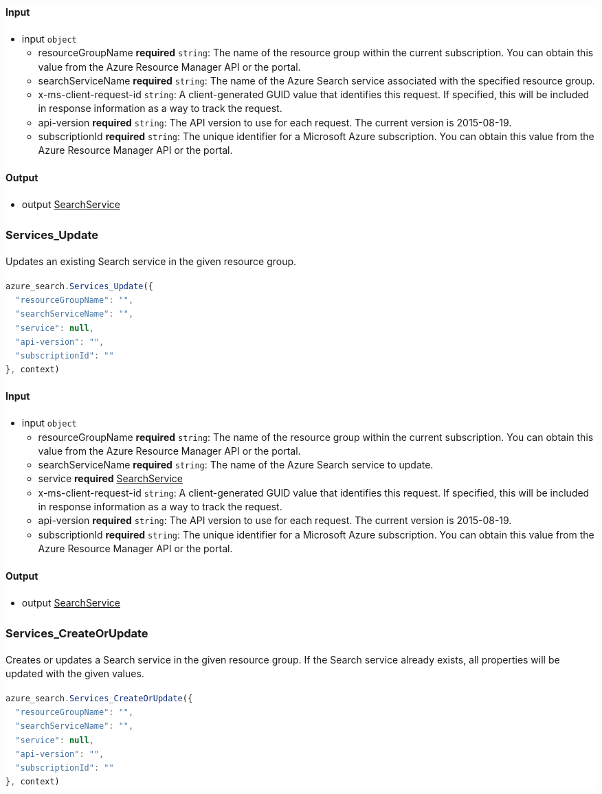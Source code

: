 #### Input
* input `object`
  * resourceGroupName **required** `string`: The name of the resource group within the current subscription. You can obtain this value from the Azure Resource Manager API or the portal.
  * searchServiceName **required** `string`: The name of the Azure Search service associated with the specified resource group.
  * x-ms-client-request-id `string`: A client-generated GUID value that identifies this request. If specified, this will be included in response information as a way to track the request.
  * api-version **required** `string`: The API version to use for each request. The current version is 2015-08-19.
  * subscriptionId **required** `string`: The unique identifier for a Microsoft Azure subscription. You can obtain this value from the Azure Resource Manager API or the portal.

#### Output
* output [SearchService](#searchservice)

### Services_Update
Updates an existing Search service in the given resource group.


```js
azure_search.Services_Update({
  "resourceGroupName": "",
  "searchServiceName": "",
  "service": null,
  "api-version": "",
  "subscriptionId": ""
}, context)
```

#### Input
* input `object`
  * resourceGroupName **required** `string`: The name of the resource group within the current subscription. You can obtain this value from the Azure Resource Manager API or the portal.
  * searchServiceName **required** `string`: The name of the Azure Search service to update.
  * service **required** [SearchService](#searchservice)
  * x-ms-client-request-id `string`: A client-generated GUID value that identifies this request. If specified, this will be included in response information as a way to track the request.
  * api-version **required** `string`: The API version to use for each request. The current version is 2015-08-19.
  * subscriptionId **required** `string`: The unique identifier for a Microsoft Azure subscription. You can obtain this value from the Azure Resource Manager API or the portal.

#### Output
* output [SearchService](#searchservice)

### Services_CreateOrUpdate
Creates or updates a Search service in the given resource group. If the Search service already exists, all properties will be updated with the given values.


```js
azure_search.Services_CreateOrUpdate({
  "resourceGroupName": "",
  "searchServiceName": "",
  "service": null,
  "api-version": "",
  "subscriptionId": ""
}, context)
```
